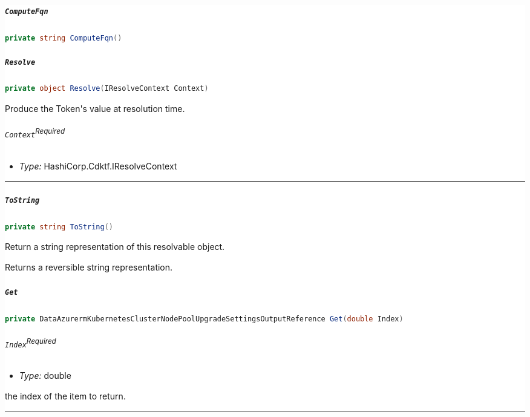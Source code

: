 
##### `ComputeFqn` <a name="ComputeFqn" id="@cdktf/provider-azurerm.dataAzurermKubernetesClusterNodePool.DataAzurermKubernetesClusterNodePoolUpgradeSettingsList.computeFqn"></a>

```csharp
private string ComputeFqn()
```

##### `Resolve` <a name="Resolve" id="@cdktf/provider-azurerm.dataAzurermKubernetesClusterNodePool.DataAzurermKubernetesClusterNodePoolUpgradeSettingsList.resolve"></a>

```csharp
private object Resolve(IResolveContext Context)
```

Produce the Token's value at resolution time.

###### `Context`<sup>Required</sup> <a name="Context" id="@cdktf/provider-azurerm.dataAzurermKubernetesClusterNodePool.DataAzurermKubernetesClusterNodePoolUpgradeSettingsList.resolve.parameter._context"></a>

- *Type:* HashiCorp.Cdktf.IResolveContext

---

##### `ToString` <a name="ToString" id="@cdktf/provider-azurerm.dataAzurermKubernetesClusterNodePool.DataAzurermKubernetesClusterNodePoolUpgradeSettingsList.toString"></a>

```csharp
private string ToString()
```

Return a string representation of this resolvable object.

Returns a reversible string representation.

##### `Get` <a name="Get" id="@cdktf/provider-azurerm.dataAzurermKubernetesClusterNodePool.DataAzurermKubernetesClusterNodePoolUpgradeSettingsList.get"></a>

```csharp
private DataAzurermKubernetesClusterNodePoolUpgradeSettingsOutputReference Get(double Index)
```

###### `Index`<sup>Required</sup> <a name="Index" id="@cdktf/provider-azurerm.dataAzurermKubernetesClusterNodePool.DataAzurermKubernetesClusterNodePoolUpgradeSettingsList.get.parameter.index"></a>

- *Type:* double

the index of the item to return.

---
